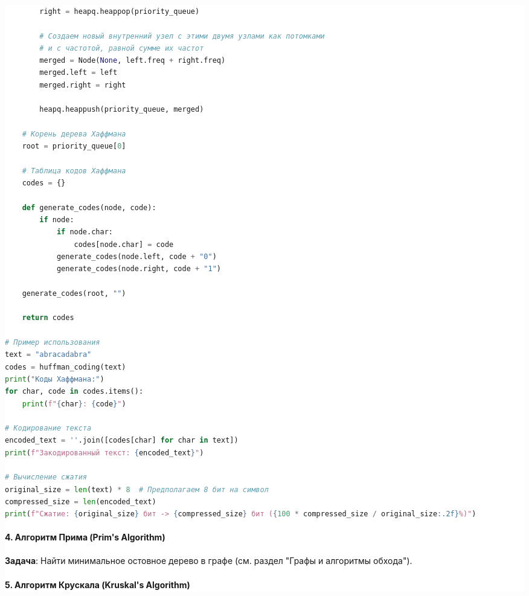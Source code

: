 ```python
        right = heapq.heappop(priority_queue)
        
        # Создаем новый внутренний узел с этими двумя узлами как потомками
        # и с частотой, равной сумме их частот
        merged = Node(None, left.freq + right.freq)
        merged.left = left
        merged.right = right
        
        heapq.heappush(priority_queue, merged)
    
    # Корень дерева Хаффмана
    root = priority_queue[0]
    
    # Таблица кодов Хаффмана
    codes = {}
    
    def generate_codes(node, code):
        if node:
            if node.char:
                codes[node.char] = code
            generate_codes(node.left, code + "0")
            generate_codes(node.right, code + "1")
    
    generate_codes(root, "")
    
    return codes

# Пример использования
text = "abracadabra"
codes = huffman_coding(text)
print("Коды Хаффмана:")
for char, code in codes.items():
    print(f"{char}: {code}")

# Кодирование текста
encoded_text = ''.join([codes[char] for char in text])
print(f"Закодированный текст: {encoded_text}")

# Вычисление сжатия
original_size = len(text) * 8  # Предполагаем 8 бит на символ
compressed_size = len(encoded_text)
print(f"Сжатие: {original_size} бит -> {compressed_size} бит ({100 * compressed_size / original_size:.2f}%)")
```

#### 4. Алгоритм Прима (Prim's Algorithm)

**Задача**: Найти минимальное остовное дерево в графе (см. раздел "Графы и алгоритмы обхода").

#### 5. Алгоритм Крускала (Kruskal's Algorithm)
